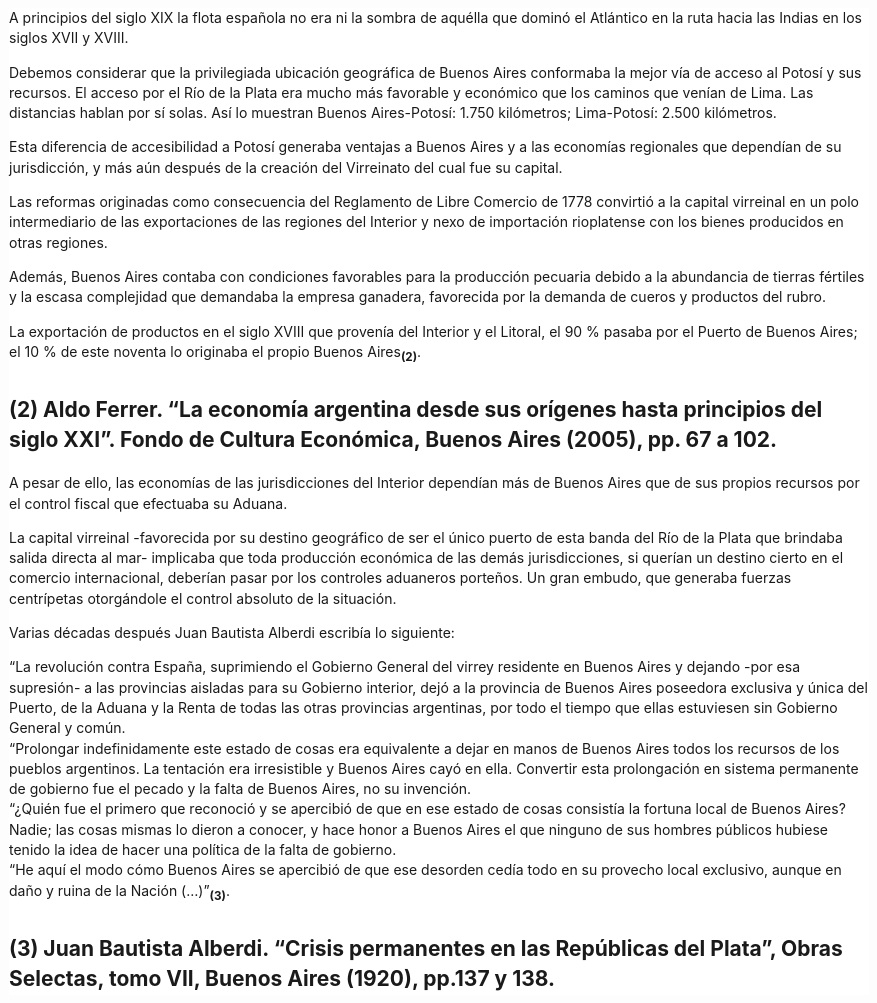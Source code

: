 A principios del siglo XIX la flota española no era ni la sombra de aquélla que dominó el Atlántico en la ruta hacia las Indias en los siglos XVII y XVIII.

Debemos considerar que la privilegiada ubicación geográfica de Buenos Aires conformaba la mejor vía de acceso al Potosí y sus recursos. El acceso por el Río de la Plata era mucho más favorable y económico que los caminos que venían de Lima. Las distancias hablan por sí solas. Así lo muestran Buenos Aires-Potosí: 1.750 kilómetros; Lima-Potosí: 2.500 kilómetros.

Esta diferencia de accesibilidad a Potosí generaba ventajas a Buenos Aires y a las economías regionales que dependían de su jurisdicción, y más aún después de la creación del Virreinato del cual fue su capital.

Las reformas originadas como consecuencia del Reglamento de Libre Comercio de 1778 convirtió a la capital virreinal en un polo intermediario de las exportaciones de las regiones del Interior y nexo de importación rioplatense con los bienes producidos en otras regiones.

Además, Buenos Aires contaba con condiciones favorables para la producción pecuaria debido a la abundancia de tierras fértiles y la escasa complejidad que demandaba la empresa ganadera, favorecida por la demanda de cueros y productos del rubro.

La exportación de productos en el siglo XVIII que provenía del Interior y el Litoral, el 90 % pasaba por el Puerto de Buenos Aires; el 10 % de este noventa lo originaba el propio Buenos Aires<sub><strong>(2)</strong></sub>.

## **(2)** Aldo Ferrer. “La economía argentina desde sus orígenes hasta principios del siglo XXI”. Fondo de Cultura Económica, Buenos Aires (2005), pp. 67 a 102.

A pesar de ello, las economías de las jurisdicciones del Interior dependían más de Buenos Aires que de sus propios recursos por el control fiscal que efectuaba su Aduana.

La capital virreinal -favorecida por su destino geográfico de ser el único puerto de esta banda del Río de la Plata que brindaba salida directa al mar- implicaba que toda producción económica de las demás jurisdicciones, si querían un destino cierto en el comercio internacional, deberían pasar por los controles aduaneros porteños. Un gran embudo, que generaba fuerzas centrípetas otorgándole el control absoluto de la situación.

Varias décadas después Juan Bautista Alberdi escribía lo siguiente:

“La revolución contra España, suprimiendo el Gobierno General del virrey residente en Buenos Aires y dejando -por esa supresión- a las provincias aisladas para su Gobierno interior, dejó a la provincia de Buenos Aires poseedora exclusiva y única del Puerto, de la Aduana y la Renta de todas las otras provincias argentinas, por todo el tiempo que ellas estuviesen sin Gobierno General y común.  
“Prolongar indefinidamente este estado de cosas era equivalente a dejar en manos de Buenos Aires todos los recursos de los pueblos argentinos. La tentación era irresistible y Buenos Aires cayó en ella. Convertir esta prolongación en sistema permanente de gobierno fue el pecado y la falta de Buenos Aires, no su invención.  
“¿Quién fue el primero que reconoció y se apercibió de que en ese estado de cosas consistía la fortuna local de Buenos Aires? Nadie; las cosas mismas lo dieron a conocer, y hace honor a Buenos Aires el que ninguno de sus hombres públicos hubiese tenido la idea de hacer una política de la falta de gobierno.  
“He aquí el modo cómo Buenos Aires se apercibió de que ese desorden cedía todo en su provecho local exclusivo, aunque en daño y ruina de la Nación (…)”<sub><strong>(3)</strong></sub>.

## **(3)** Juan Bautista Alberdi. “Crisis permanentes en las Repúblicas del Plata”, Obras Selectas, tomo VII, Buenos Aires (1920), pp.137 y 138.
